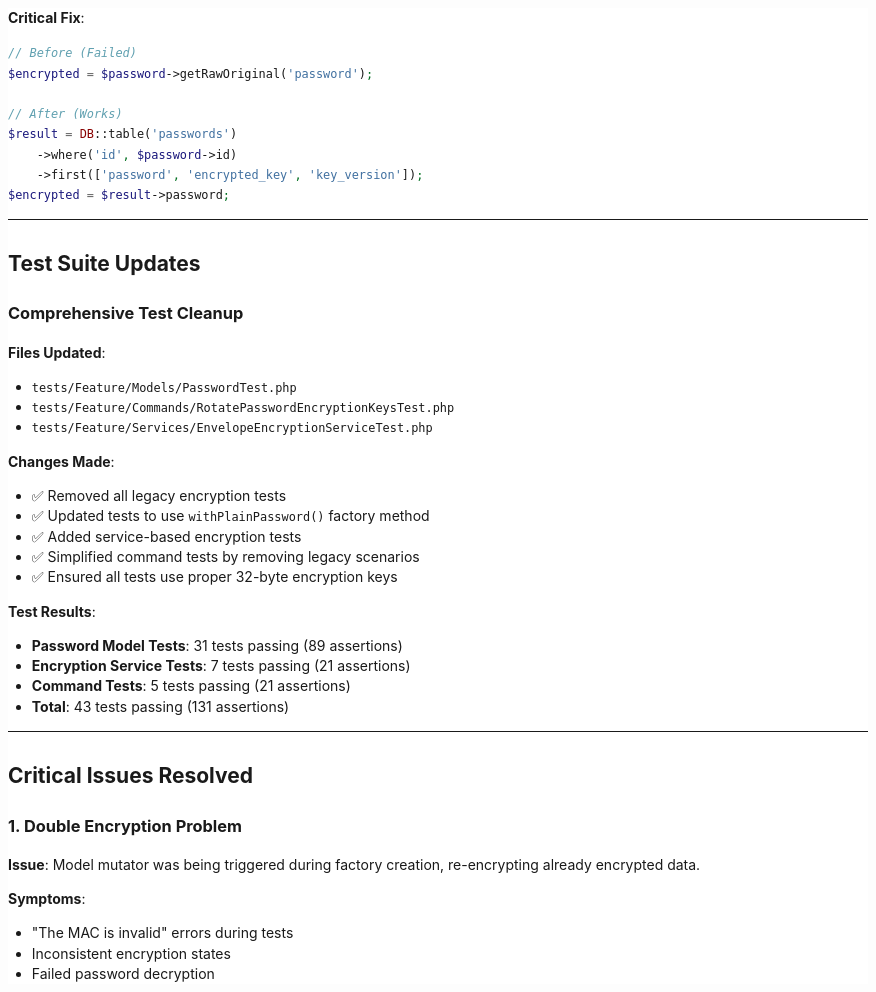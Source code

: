 **Critical Fix**:

```php
// Before (Failed)
$encrypted = $password->getRawOriginal('password');

// After (Works)
$result = DB::table('passwords')
    ->where('id', $password->id)
    ->first(['password', 'encrypted_key', 'key_version']);
$encrypted = $result->password;
```

---

## Test Suite Updates

### Comprehensive Test Cleanup

**Files Updated**:

- `tests/Feature/Models/PasswordTest.php`
- `tests/Feature/Commands/RotatePasswordEncryptionKeysTest.php`
- `tests/Feature/Services/EnvelopeEncryptionServiceTest.php`

**Changes Made**:

- ✅ Removed all legacy encryption tests
- ✅ Updated tests to use `withPlainPassword()` factory method
- ✅ Added service-based encryption tests
- ✅ Simplified command tests by removing legacy scenarios
- ✅ Ensured all tests use proper 32-byte encryption keys

**Test Results**:

- **Password Model Tests**: 31 tests passing (89 assertions)
- **Encryption Service Tests**: 7 tests passing (21 assertions)
- **Command Tests**: 5 tests passing (21 assertions)
- **Total**: 43 tests passing (131 assertions)

---

## Critical Issues Resolved

### 1. Double Encryption Problem

**Issue**: Model mutator was being triggered during factory creation, re-encrypting already encrypted data.

**Symptoms**:

- "The MAC is invalid" errors during tests
- Inconsistent encryption states
- Failed password decryption

